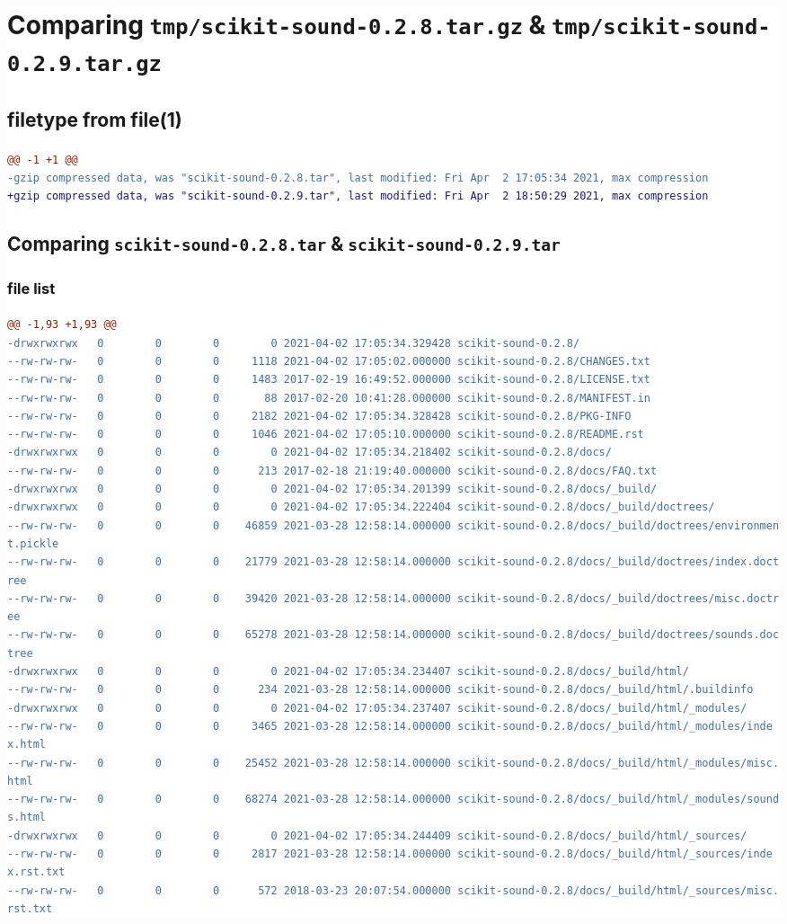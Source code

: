 # Comparing `tmp/scikit-sound-0.2.8.tar.gz` & `tmp/scikit-sound-0.2.9.tar.gz`

## filetype from file(1)

```diff
@@ -1 +1 @@
-gzip compressed data, was "scikit-sound-0.2.8.tar", last modified: Fri Apr  2 17:05:34 2021, max compression
+gzip compressed data, was "scikit-sound-0.2.9.tar", last modified: Fri Apr  2 18:50:29 2021, max compression
```

## Comparing `scikit-sound-0.2.8.tar` & `scikit-sound-0.2.9.tar`

### file list

```diff
@@ -1,93 +1,93 @@
-drwxrwxrwx   0        0        0        0 2021-04-02 17:05:34.329428 scikit-sound-0.2.8/
--rw-rw-rw-   0        0        0     1118 2021-04-02 17:05:02.000000 scikit-sound-0.2.8/CHANGES.txt
--rw-rw-rw-   0        0        0     1483 2017-02-19 16:49:52.000000 scikit-sound-0.2.8/LICENSE.txt
--rw-rw-rw-   0        0        0       88 2017-02-20 10:41:28.000000 scikit-sound-0.2.8/MANIFEST.in
--rw-rw-rw-   0        0        0     2182 2021-04-02 17:05:34.328428 scikit-sound-0.2.8/PKG-INFO
--rw-rw-rw-   0        0        0     1046 2021-04-02 17:05:10.000000 scikit-sound-0.2.8/README.rst
-drwxrwxrwx   0        0        0        0 2021-04-02 17:05:34.218402 scikit-sound-0.2.8/docs/
--rw-rw-rw-   0        0        0      213 2017-02-18 21:19:40.000000 scikit-sound-0.2.8/docs/FAQ.txt
-drwxrwxrwx   0        0        0        0 2021-04-02 17:05:34.201399 scikit-sound-0.2.8/docs/_build/
-drwxrwxrwx   0        0        0        0 2021-04-02 17:05:34.222404 scikit-sound-0.2.8/docs/_build/doctrees/
--rw-rw-rw-   0        0        0    46859 2021-03-28 12:58:14.000000 scikit-sound-0.2.8/docs/_build/doctrees/environment.pickle
--rw-rw-rw-   0        0        0    21779 2021-03-28 12:58:14.000000 scikit-sound-0.2.8/docs/_build/doctrees/index.doctree
--rw-rw-rw-   0        0        0    39420 2021-03-28 12:58:14.000000 scikit-sound-0.2.8/docs/_build/doctrees/misc.doctree
--rw-rw-rw-   0        0        0    65278 2021-03-28 12:58:14.000000 scikit-sound-0.2.8/docs/_build/doctrees/sounds.doctree
-drwxrwxrwx   0        0        0        0 2021-04-02 17:05:34.234407 scikit-sound-0.2.8/docs/_build/html/
--rw-rw-rw-   0        0        0      234 2021-03-28 12:58:14.000000 scikit-sound-0.2.8/docs/_build/html/.buildinfo
-drwxrwxrwx   0        0        0        0 2021-04-02 17:05:34.237407 scikit-sound-0.2.8/docs/_build/html/_modules/
--rw-rw-rw-   0        0        0     3465 2021-03-28 12:58:14.000000 scikit-sound-0.2.8/docs/_build/html/_modules/index.html
--rw-rw-rw-   0        0        0    25452 2021-03-28 12:58:14.000000 scikit-sound-0.2.8/docs/_build/html/_modules/misc.html
--rw-rw-rw-   0        0        0    68274 2021-03-28 12:58:14.000000 scikit-sound-0.2.8/docs/_build/html/_modules/sounds.html
-drwxrwxrwx   0        0        0        0 2021-04-02 17:05:34.244409 scikit-sound-0.2.8/docs/_build/html/_sources/
--rw-rw-rw-   0        0        0     2817 2021-03-28 12:58:14.000000 scikit-sound-0.2.8/docs/_build/html/_sources/index.rst.txt
--rw-rw-rw-   0        0        0      572 2018-03-23 20:07:54.000000 scikit-sound-0.2.8/docs/_build/html/_sources/misc.rst.txt
```